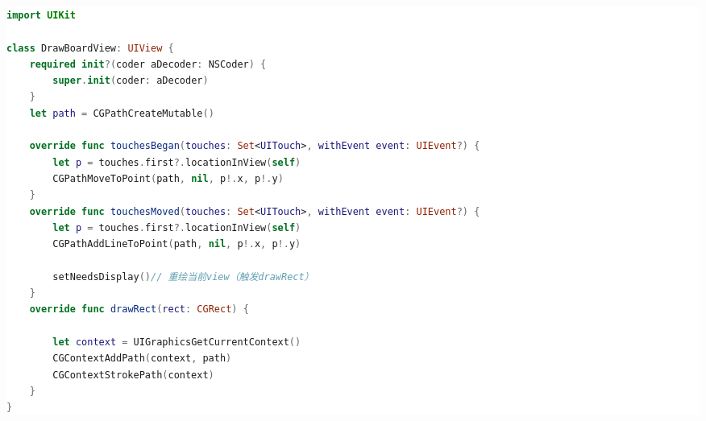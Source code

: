 ```swift
import UIKit

class DrawBoardView: UIView {
    required init?(coder aDecoder: NSCoder) {
        super.init(coder: aDecoder)
    }
    let path = CGPathCreateMutable()
    
    override func touchesBegan(touches: Set<UITouch>, withEvent event: UIEvent?) {
        let p = touches.first?.locationInView(self)
        CGPathMoveToPoint(path, nil, p!.x, p!.y)
    }
    override func touchesMoved(touches: Set<UITouch>, withEvent event: UIEvent?) {
        let p = touches.first?.locationInView(self)
        CGPathAddLineToPoint(path, nil, p!.x, p!.y)
        
        setNeedsDisplay()// 重绘当前view（触发drawRect）
    }
    override func drawRect(rect: CGRect) {
        
        let context = UIGraphicsGetCurrentContext()
        CGContextAddPath(context, path)
        CGContextStrokePath(context)
    }
}
```

